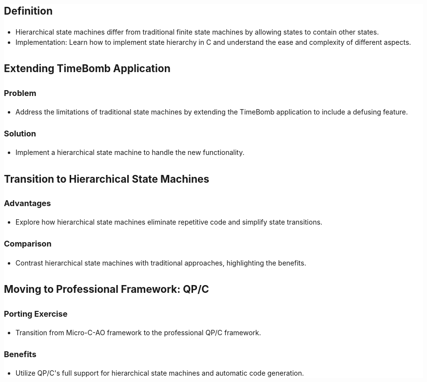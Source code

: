 ## Definition
- Hierarchical state machines differ from traditional finite state machines by allowing states to contain other states.
- Implementation: Learn how to implement state hierarchy in C and understand the ease and complexity of different aspects.

## Extending TimeBomb Application
### Problem
- Address the limitations of traditional state machines by extending the TimeBomb application to include a defusing feature.
### Solution
- Implement a hierarchical state machine to handle the new functionality.

## Transition to Hierarchical State Machines
### Advantages
- Explore how hierarchical state machines eliminate repetitive code and simplify state transitions.
### Comparison
- Contrast hierarchical state machines with traditional approaches, highlighting the benefits.

## Moving to Professional Framework: QP/C
### Porting Exercise
- Transition from Micro-C-AO framework to the professional QP/C framework.
### Benefits
- Utilize QP/C's full support for hierarchical state machines and automatic code generation.
